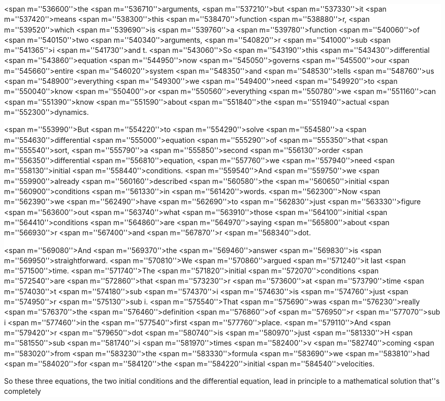   <span m=''536600''>the</span> <span m=''536710''>arguments,</span> <span m=''537210''>but</span>
  <span m=''537330''>it</span> <span m=''537420''>means</span> <span m=''538300''>this</span>
  <span m=''538470''>function</span> <span m=''538880''>r,</span> <span m=''539520''>which</span>
  <span m=''539690''>is</span> <span m=''539760''>a</span> <span m=''539780''>function</span>
  <span m=''540060''>of</span> <span m=''540150''>two</span> <span m=''540340''>arguments,</span>
  <span m=''540820''>r</span> <span m=''541000''>sub</span> <span m=''541365''>i</span>
  <span m=''541730''>and t.</span> <span m=''543060''>So</span> <span m=''543190''>this</span>
  <span m=''543430''>differential</span> <span m=''543860''>equation</span> <span
  m=''544950''>now</span> <span m=''545050''>governs</span> <span m=''545500''>our</span>
  <span m=''545660''>entire</span> <span m=''546020''>system</span> <span m=''548350''>and</span>
  <span m=''548530''>tells</span> <span m=''548760''>us</span> <span m=''548900''>everything</span>
  <span m=''549300''>we</span> <span m=''549400''>need</span> <span m=''549920''>to</span>
  <span m=''550040''>know</span> <span m=''550400''>or</span> <span m=''550560''>everything</span>
  <span m=''550780''>we</span> <span m=''551160''>can</span> <span m=''551390''>know</span>
  <span m=''551590''>about</span> <span m=''551840''>the</span> <span m=''551940''>actual</span>
  <span m=''552300''>dynamics.</span> </p><p><span m=''553990''>But</span> <span m=''554220''>to</span>
  <span m=''554290''>solve</span> <span m=''554580''>a</span> <span m=''554630''>differential</span>
  <span m=''555000''>equation</span> <span m=''555290''>of</span> <span m=''555350''>that</span>
  <span m=''555540''>sort,</span> <span m=''555790''>a</span> <span m=''555850''>second</span>
  <span m=''556130''>order</span> <span m=''556350''>differential</span> <span m=''556810''>equation,</span>
  <span m=''557760''>we</span> <span m=''557940''>need</span> <span m=''558130''>initial</span>
  <span m=''558440''>conditions.</span> <span m=''559540''>And</span> <span m=''559750''>we</span>
  <span m=''559900''>already</span> <span m=''560160''>described</span> <span m=''560580''>the</span>
  <span m=''560650''>initial</span> <span m=''560900''>conditions</span> <span m=''561330''>in</span>
  <span m=''561420''>words.</span> <span m=''562300''>Now</span> <span m=''562390''>we</span>
  <span m=''562490''>have</span> <span m=''562690''>to</span> <span m=''562830''>just</span>
  <span m=''563330''>figure</span> <span m=''563600''>out</span> <span m=''563740''>what</span>
  <span m=''563910''>those</span> <span m=''564100''>initial</span> <span m=''564410''>conditions</span>
  <span m=''564860''>are</span> <span m=''564970''>saying</span> <span m=''565800''>about</span>
  <span m=''566930''>r</span> <span m=''567400''>and</span> <span m=''567870''>r</span>
  <span m=''568340''>dot.</span> </p><p><span m=''569080''>And</span> <span m=''569370''>the</span>
  <span m=''569460''>answer</span> <span m=''569830''>is</span> <span m=''569950''>straightforward.</span>
  <span m=''570810''>We</span> <span m=''570860''>argued</span> <span m=''571240''>it
  last</span> <span m=''571500''>time.</span> <span m=''571740''>The</span> <span
  m=''571820''>initial</span> <span m=''572070''>conditions</span> <span m=''572540''>are</span>
  <span m=''572860''>that</span> <span m=''573230''>r</span> <span m=''573600''>at</span>
  <span m=''573790''>time</span> <span m=''574030''>t</span> <span m=''574180''>sub</span>
  <span m=''574370''>i</span> <span m=''574630''>is</span> <span m=''574760''>just</span>
  <span m=''574950''>r</span> <span m=''575130''>sub i.</span> <span m=''575540''>That</span>
  <span m=''575690''>was</span> <span m=''576230''>really</span> <span m=''576370''>the</span>
  <span m=''576460''>definition</span> <span m=''576860''>of</span> <span m=''576950''>r</span>
  <span m=''577070''>sub i</span> <span m=''577460''>in the</span> <span m=''577540''>first</span>
  <span m=''577760''>place.</span> <span m=''579110''>And</span> <span m=''579420''>r</span>
  <span m=''579650''>dot</span> <span m=''580740''>is</span> <span m=''580970''>just</span>
  <span m=''581330''>H</span> <span m=''581550''>sub</span> <span m=''581740''>i</span>
  <span m=''581970''>times</span> <span m=''582400''>v</span> <span m=''582740''>coming</span>
  <span m=''583020''>from</span> <span m=''583230''>the</span> <span m=''583330''>formula</span>
  <span m=''583690''>we</span> <span m=''583810''>had</span> <span m=''584020''>for</span>
  <span m=''584120''>the</span> <span m=''584220''>initial</span> <span m=''584540''>velocities.</span>
  </p><p><span m=''587080''>So</span> <span m=''587570''>these</span> <span m=''588220''>three</span>
  <span m=''588480''>equations,</span> <span m=''589140''>the</span> <span m=''589260''>two</span>
  <span m=''589470''>initial</span> <span m=''589750''>conditions</span> <span m=''590310''>and</span>
  <span m=''590460''>the</span> <span m=''590530''>differential</span> <span m=''591000''>equation,</span>
  <span m=''591990''>lead</span> <span m=''592870''>in</span> <span m=''593010''>principle</span>
  <span m=''593470''>to</span> <span m=''593610''>a</span> <span m=''593700''>mathematical</span>
  <span m=''594370''>solution</span> <span m=''594780''>that''s</span> <span m=''594970''>completely</span>